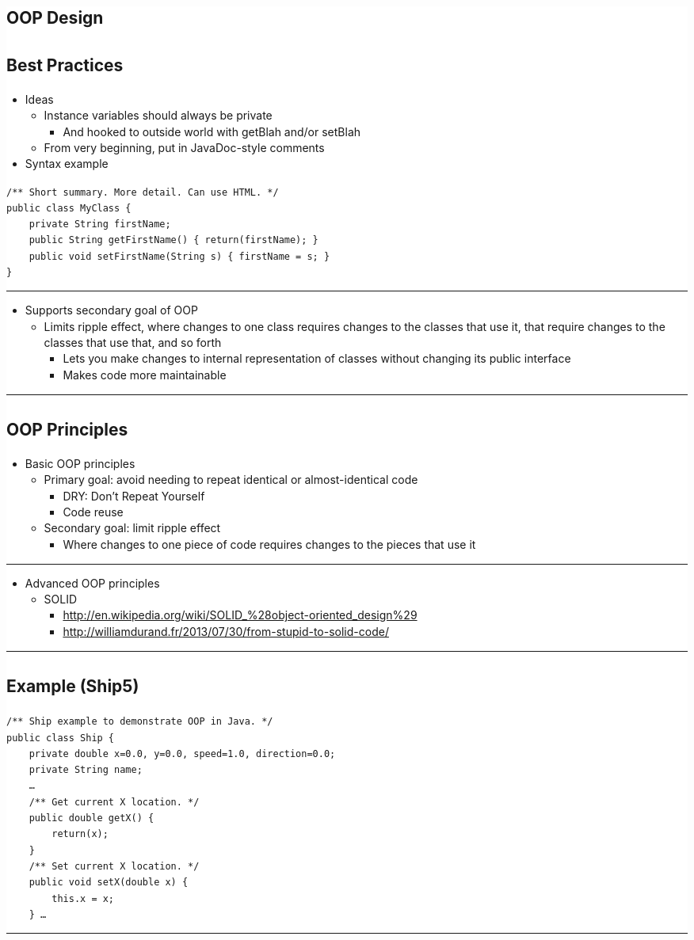 
## OOP Design
## Best Practices

- Ideas
    - Instance variables should always be private
        - And hooked to outside world with getBlah and/or setBlah
    - From very beginning, put in JavaDoc-style comments
- Syntax example

```
/** Short summary. More detail. Can use HTML. */
public class MyClass {
    private String firstName;
    public String getFirstName() { return(firstName); }
    public void setFirstName(String s) { firstName = s; }
}
```

---

- Supports secondary goal of OOP
    - Limits ripple effect, where changes to one class requires changes to the classes that use it, that require changes to the classes that use that, and so forth
        - Lets you make changes to internal representation of classes without changing its public interface
        - Makes code more maintainable

---

## OOP Principles

- Basic OOP principles
    - Primary goal: avoid needing to repeat identical or almost-identical code
        - DRY: Don’t Repeat Yourself
        - Code reuse
    - Secondary goal: limit ripple effect
        - Where changes to one piece of code requires changes to the pieces that use it

---

- Advanced OOP principles
    - SOLID
        - http://en.wikipedia.org/wiki/SOLID_%28object-oriented_design%29
        - http://williamdurand.fr/2013/07/30/from-stupid-to-solid-code/

---

## Example (Ship5)

```
/** Ship example to demonstrate OOP in Java. */
public class Ship {
    private double x=0.0, y=0.0, speed=1.0, direction=0.0;
    private String name;
    …
    /** Get current X location. */
    public double getX() {
        return(x);
    }
    /** Set current X location. */
    public void setX(double x) {
        this.x = x;
    } …
```

---